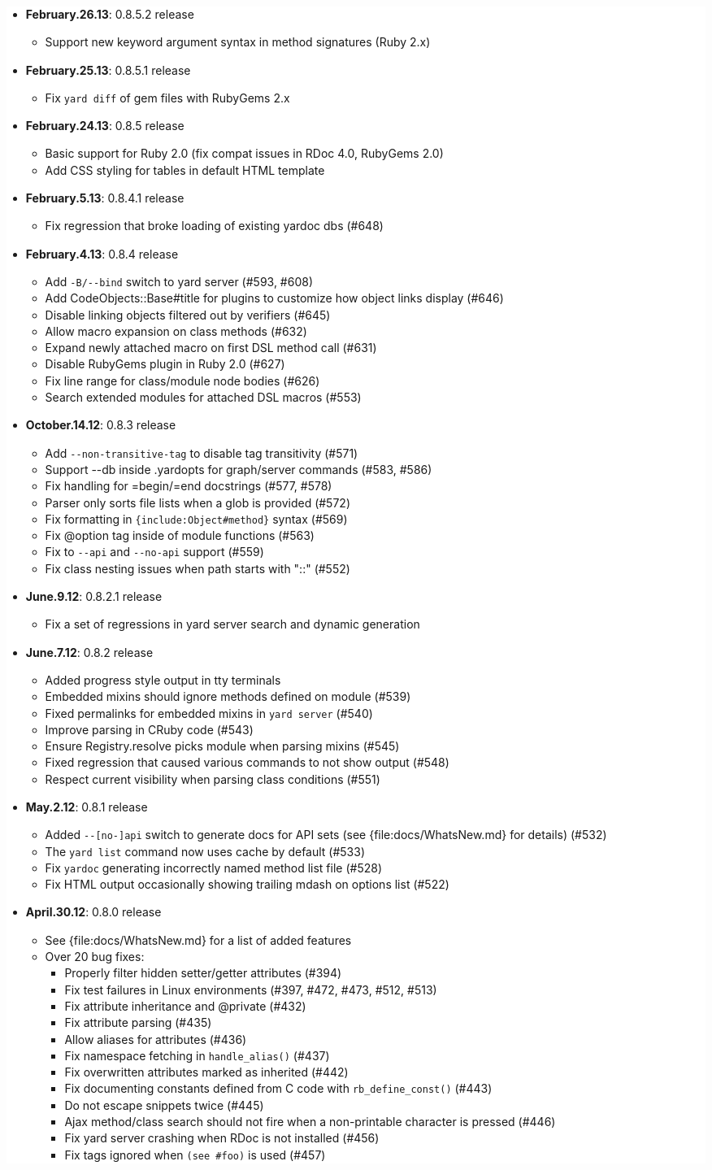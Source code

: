 - **February.26.13**: 0.8.5.2 release
    - Support new keyword argument syntax in method signatures (Ruby 2.x)

- **February.25.13**: 0.8.5.1 release
    - Fix `yard diff` of gem files with RubyGems 2.x

- **February.24.13**: 0.8.5 release
    - Basic support for Ruby 2.0 (fix compat issues in RDoc 4.0, RubyGems 2.0)
    - Add CSS styling for tables in default HTML template

- **February.5.13**: 0.8.4.1 release
    - Fix regression that broke loading of existing yardoc dbs (#648)

- **February.4.13**: 0.8.4 release
    - Add `-B/--bind` switch to yard server (#593, #608)
    - Add CodeObjects::Base#title for plugins to customize how object
      links display (#646)
    - Disable linking objects filtered out by verifiers (#645)
    - Allow macro expansion on class methods (#632)
    - Expand newly attached macro on first DSL method call (#631)
    - Disable RubyGems plugin in Ruby 2.0 (#627)
    - Fix line range for class/module node bodies (#626)
    - Search extended modules for attached DSL macros (#553)

- **October.14.12**: 0.8.3 release
    - Add `--non-transitive-tag` to disable tag transitivity (#571)
    - Support --db inside .yardopts for graph/server commands (#583, #586)
    - Fix handling for =begin/=end docstrings (#577, #578)
    - Parser only sorts file lists when a glob is provided (#572)
    - Fix formatting in `{include:Object#method}` syntax (#569)
    - Fix @option tag inside of module functions (#563)
    - Fix to `--api` and `--no-api` support (#559)
    - Fix class nesting issues when path starts with "::" (#552)

- **June.9.12**: 0.8.2.1 release
    - Fix a set of regressions in yard server search and dynamic generation

- **June.7.12**: 0.8.2 release
    - Added progress style output in tty terminals
    - Embedded mixins should ignore methods defined on module (#539)
    - Fixed permalinks for embedded mixins in `yard server` (#540)
    - Improve parsing in CRuby code (#543)
    - Ensure Registry.resolve picks module when parsing mixins (#545)
    - Fixed regression that caused various commands to not show output (#548)
    - Respect current visibility when parsing class conditions (#551)

- **May.2.12**: 0.8.1 release
    - Added `--[no-]api` switch to generate docs for API sets (see {file:docs/WhatsNew.md} for details) (#532)
    - The `yard list` command now uses cache by default (#533)
    - Fix `yardoc` generating incorrectly named method list file (#528)
    - Fix HTML output occasionally showing trailing mdash on options list (#522)

- **April.30.12**: 0.8.0 release
    - See {file:docs/WhatsNew.md} for a list of added features
    - Over 20 bug fixes:
      - Properly filter hidden setter/getter attributes (#394)
      - Fix test failures in Linux environments (#397, #472, #473, #512, #513)
      - Fix attribute inheritance and @private (#432)
      - Fix attribute parsing (#435)
      - Allow aliases for attributes (#436)
      - Fix namespace fetching in `handle_alias()` (#437)
      - Fix overwritten attributes marked as inherited (#442)
      - Fix documenting constants defined from C code with `rb_define_const()` (#443)
      - Do not escape snippets twice (#445)
      - Ajax method/class search should not fire when a non-printable character is pressed (#446)
      - Fix yard server crashing when RDoc is not installed (#456)
      - Fix tags ignored when `(see #foo)` is used (#457)